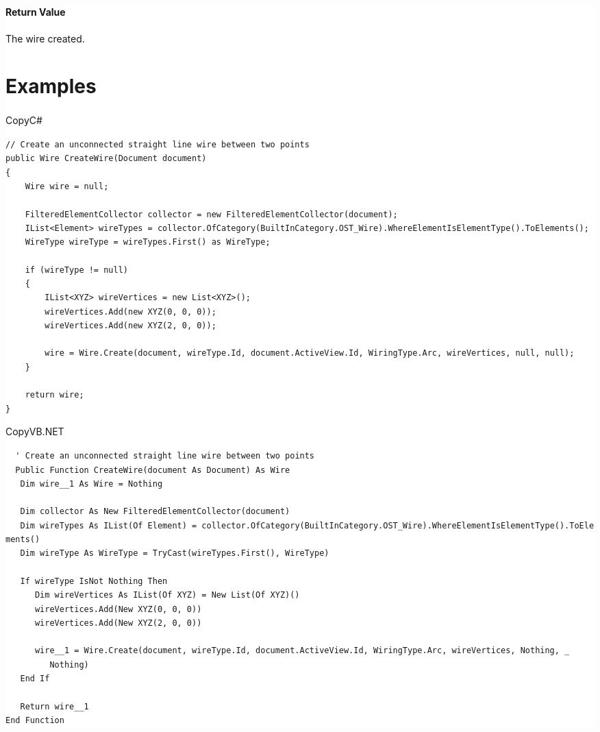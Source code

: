 #### Return Value

The wire created. 

# Examples

CopyC#
    
    
    // Create an unconnected straight line wire between two points
    public Wire CreateWire(Document document)
    {
        Wire wire = null;
    
        FilteredElementCollector collector = new FilteredElementCollector(document);
        IList<Element> wireTypes = collector.OfCategory(BuiltInCategory.OST_Wire).WhereElementIsElementType().ToElements();
        WireType wireType = wireTypes.First() as WireType;
    
        if (wireType != null)
        {
            IList<XYZ> wireVertices = new List<XYZ>();
            wireVertices.Add(new XYZ(0, 0, 0));
            wireVertices.Add(new XYZ(2, 0, 0));
    
            wire = Wire.Create(document, wireType.Id, document.ActiveView.Id, WiringType.Arc, wireVertices, null, null);
        }
    
        return wire;
    }

CopyVB.NET
    
    
      ' Create an unconnected straight line wire between two points
      Public Function CreateWire(document As Document) As Wire
       Dim wire__1 As Wire = Nothing
    
       Dim collector As New FilteredElementCollector(document)
       Dim wireTypes As IList(Of Element) = collector.OfCategory(BuiltInCategory.OST_Wire).WhereElementIsElementType().ToElements()
       Dim wireType As WireType = TryCast(wireTypes.First(), WireType)
    
       If wireType IsNot Nothing Then
          Dim wireVertices As IList(Of XYZ) = New List(Of XYZ)()
          wireVertices.Add(New XYZ(0, 0, 0))
          wireVertices.Add(New XYZ(2, 0, 0))
    
          wire__1 = Wire.Create(document, wireType.Id, document.ActiveView.Id, WiringType.Arc, wireVertices, Nothing, _
             Nothing)
       End If
    
       Return wire__1
    End Function
